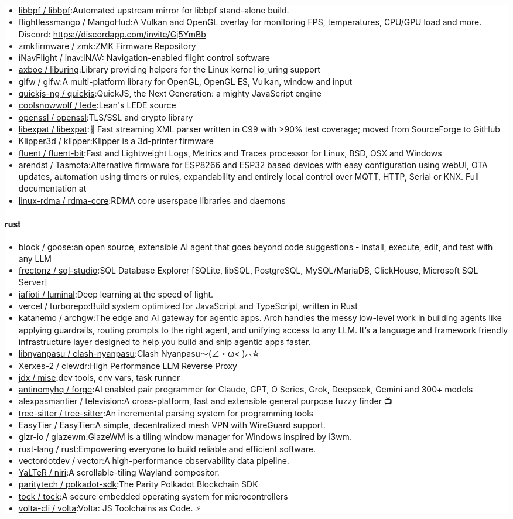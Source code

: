 * [libbpf / libbpf](https://github.com/libbpf/libbpf):Automated upstream mirror for libbpf stand-alone build.
* [flightlessmango / MangoHud](https://github.com/flightlessmango/MangoHud):A Vulkan and OpenGL overlay for monitoring FPS, temperatures, CPU/GPU load and more. Discord: https://discordapp.com/invite/Gj5YmBb
* [zmkfirmware / zmk](https://github.com/zmkfirmware/zmk):ZMK Firmware Repository
* [iNavFlight / inav](https://github.com/iNavFlight/inav):INAV: Navigation-enabled flight control software
* [axboe / liburing](https://github.com/axboe/liburing):Library providing helpers for the Linux kernel io_uring support
* [glfw / glfw](https://github.com/glfw/glfw):A multi-platform library for OpenGL, OpenGL ES, Vulkan, window and input
* [quickjs-ng / quickjs](https://github.com/quickjs-ng/quickjs):QuickJS, the Next Generation: a mighty JavaScript engine
* [coolsnowwolf / lede](https://github.com/coolsnowwolf/lede):Lean's LEDE source
* [openssl / openssl](https://github.com/openssl/openssl):TLS/SSL and crypto library
* [libexpat / libexpat](https://github.com/libexpat/libexpat):🌿 Fast streaming XML parser written in C99 with >90% test coverage; moved from SourceForge to GitHub
* [Klipper3d / klipper](https://github.com/Klipper3d/klipper):Klipper is a 3d-printer firmware
* [fluent / fluent-bit](https://github.com/fluent/fluent-bit):Fast and Lightweight Logs, Metrics and Traces processor for Linux, BSD, OSX and Windows
* [arendst / Tasmota](https://github.com/arendst/Tasmota):Alternative firmware for ESP8266 and ESP32 based devices with easy configuration using webUI, OTA updates, automation using timers or rules, expandability and entirely local control over MQTT, HTTP, Serial or KNX. Full documentation at
* [linux-rdma / rdma-core](https://github.com/linux-rdma/rdma-core):RDMA core userspace libraries and daemons

#### rust
* [block / goose](https://github.com/block/goose):an open source, extensible AI agent that goes beyond code suggestions - install, execute, edit, and test with any LLM
* [frectonz / sql-studio](https://github.com/frectonz/sql-studio):SQL Database Explorer [SQLite, libSQL, PostgreSQL, MySQL/MariaDB, ClickHouse, Microsoft SQL Server]
* [jafioti / luminal](https://github.com/jafioti/luminal):Deep learning at the speed of light.
* [vercel / turborepo](https://github.com/vercel/turborepo):Build system optimized for JavaScript and TypeScript, written in Rust
* [katanemo / archgw](https://github.com/katanemo/archgw):The edge and AI gateway for agentic apps. Arch handles the messy low-level work in building agents like applying guardrails, routing prompts to the right agent, and unifying access to any LLM. It’s a language and framework friendly infrastructure layer designed to help you build and ship agentic apps faster.
* [libnyanpasu / clash-nyanpasu](https://github.com/libnyanpasu/clash-nyanpasu):Clash Nyanpasu～(∠・ω< )⌒☆
* [Xerxes-2 / clewdr](https://github.com/Xerxes-2/clewdr):High Performance LLM Reverse Proxy
* [jdx / mise](https://github.com/jdx/mise):dev tools, env vars, task runner
* [antinomyhq / forge](https://github.com/antinomyhq/forge):AI enabled pair programmer for Claude, GPT, O Series, Grok, Deepseek, Gemini and 300+ models
* [alexpasmantier / television](https://github.com/alexpasmantier/television):A cross-platform, fast and extensible general purpose fuzzy finder 📺
* [tree-sitter / tree-sitter](https://github.com/tree-sitter/tree-sitter):An incremental parsing system for programming tools
* [EasyTier / EasyTier](https://github.com/EasyTier/EasyTier):A simple, decentralized mesh VPN with WireGuard support.
* [glzr-io / glazewm](https://github.com/glzr-io/glazewm):GlazeWM is a tiling window manager for Windows inspired by i3wm.
* [rust-lang / rust](https://github.com/rust-lang/rust):Empowering everyone to build reliable and efficient software.
* [vectordotdev / vector](https://github.com/vectordotdev/vector):A high-performance observability data pipeline.
* [YaLTeR / niri](https://github.com/YaLTeR/niri):A scrollable-tiling Wayland compositor.
* [paritytech / polkadot-sdk](https://github.com/paritytech/polkadot-sdk):The Parity Polkadot Blockchain SDK
* [tock / tock](https://github.com/tock/tock):A secure embedded operating system for microcontrollers
* [volta-cli / volta](https://github.com/volta-cli/volta):Volta: JS Toolchains as Code. ⚡
